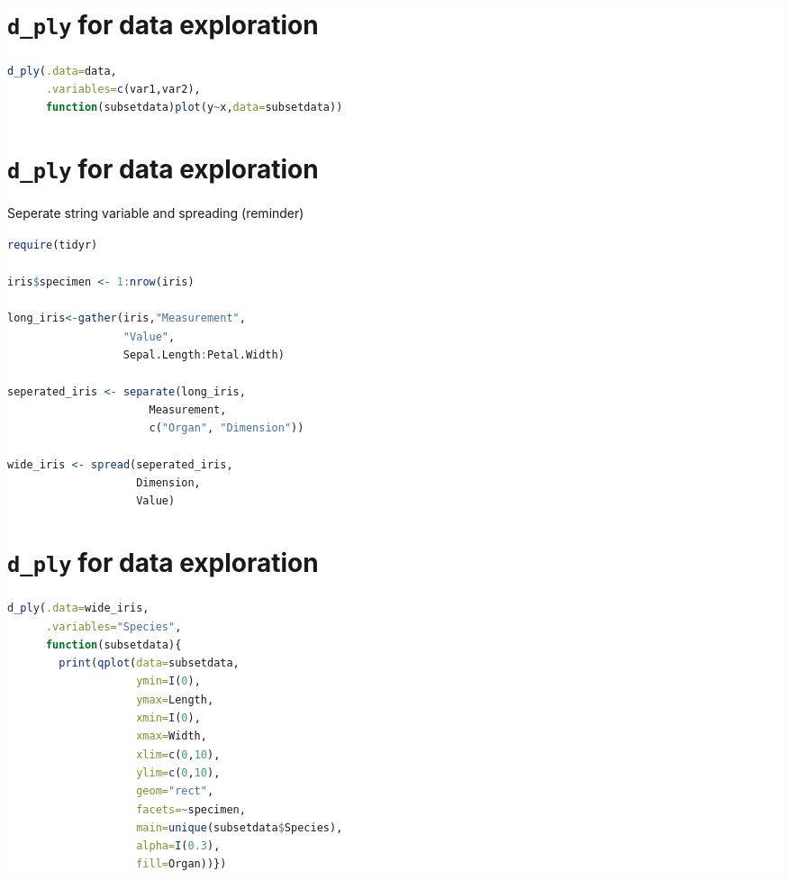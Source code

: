 <div class="centered">

<script src="countdown.js" type="text/javascript"></script>
<script type="application/javascript">
var myCountdown1 = new Countdown({
    							time: 300, 
									width:150, 
									height:80, 
									rangeHi:"minute"	// <- no comma on last item!
									});

</script>

</div>


`d_ply` for data exploration
===

```r
d_ply(.data=data,
      .variables=c(var1,var2),
      function(subsetdata)plot(y~x,data=subsetdata))
```


`d_ply` for data exploration
===

Seperate string variable and spreading  (reminder)


```r
require(tidyr)

iris$specimen <- 1:nrow(iris)

long_iris<-gather(iris,"Measurement",
                  "Value",
                  Sepal.Length:Petal.Width)

seperated_iris <- separate(long_iris,
                      Measurement, 
                      c("Organ", "Dimension"))

wide_iris <- spread(seperated_iris,
                    Dimension,
                    Value)
```


`d_ply` for data exploration
===


```r
d_ply(.data=wide_iris,
      .variables="Species",
      function(subsetdata){
        print(qplot(data=subsetdata,
                    ymin=I(0),
                    ymax=Length,
                    xmin=I(0),
                    xmax=Width,
                    xlim=c(0,10),
                    ylim=c(0,10),
                    geom="rect",
                    facets=~specimen,
                    main=unique(subsetdata$Species),
                    alpha=I(0.3),
                    fill=Organ))})
```